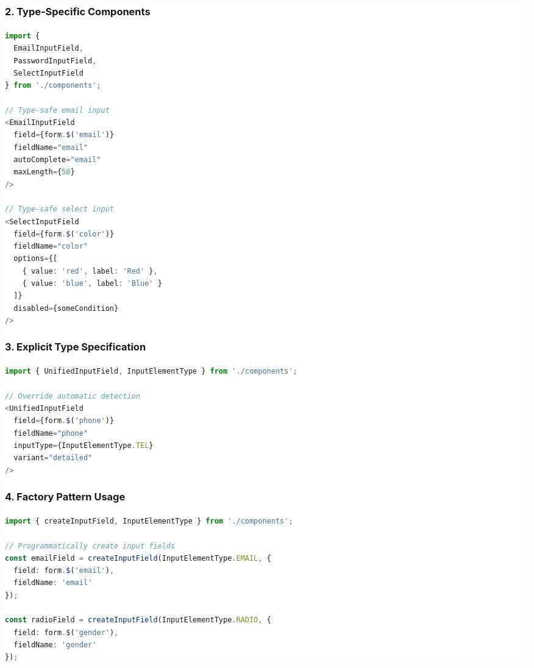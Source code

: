 ### **2. Type-Specific Components**
```typescript
import { 
  EmailInputField, 
  PasswordInputField, 
  SelectInputField 
} from './components';

// Type-safe email input
<EmailInputField 
  field={form.$('email')} 
  fieldName="email"
  autoComplete="email"
  maxLength={50}
/>

// Type-safe select input
<SelectInputField 
  field={form.$('color')} 
  fieldName="color"
  options={[
    { value: 'red', label: 'Red' },
    { value: 'blue', label: 'Blue' }
  ]}
  disabled={someCondition}
/>
```

### **3. Explicit Type Specification**
```typescript
import { UnifiedInputField, InputElementType } from './components';

// Override automatic detection
<UnifiedInputField 
  field={form.$('phone')} 
  fieldName="phone"
  inputType={InputElementType.TEL}
  variant="detailed"
/>
```

### **4. Factory Pattern Usage**
```typescript
import { createInputField, InputElementType } from './components';

// Programmatically create input fields
const emailField = createInputField(InputElementType.EMAIL, {
  field: form.$('email'),
  fieldName: 'email'
});

const radioField = createInputField(InputElementType.RADIO, {
  field: form.$('gender'),
  fieldName: 'gender'
});
```
